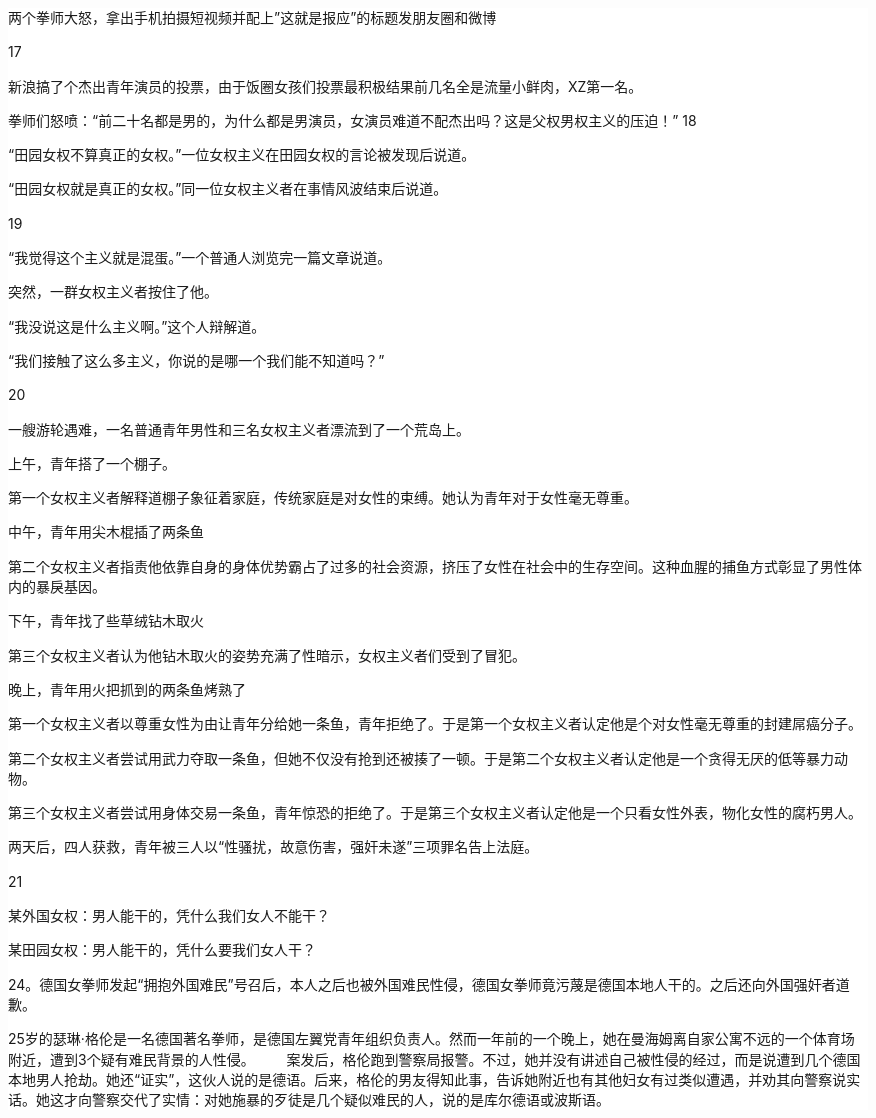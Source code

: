 
两个拳师大怒，拿出手机拍摄短视频并配上”这就是报应”的标题发朋友圈和微博



17

新浪搞了个杰出青年演员的投票，由于饭圈女孩们投票最积极结果前几名全是流量小鲜肉，XZ第一名。

拳师们怒喷：“前二十名都是男的，为什么都是男演员，女演员难道不配杰出吗？这是父权男权主义的压迫！”
18

“田园女权不算真正的女权。”一位女权主义在田园女权的言论被发现后说道。

“田园女权就是真正的女权。”同一位女权主义者在事情风波结束后说道。


19


“我觉得这个主义就是混蛋。”一个普通人浏览完一篇文章说道。

突然，一群女权主义者按住了他。

“我没说这是什么主义啊。”这个人辩解道。

“我们接触了这么多主义，你说的是哪一个我们能不知道吗？”


20

一艘游轮遇难，一名普通青年男性和三名女权主义者漂流到了一个荒岛上。

上午，青年搭了一个棚子。

第一个女权主义者解释道棚子象征着家庭，传统家庭是对女性的束缚。她认为青年对于女性毫无尊重。

中午，青年用尖木棍插了两条鱼

第二个女权主义者指责他依靠自身的身体优势霸占了过多的社会资源，挤压了女性在社会中的生存空间。这种血腥的捕鱼方式彰显了男性体内的暴戾基因。

下午，青年找了些草绒钻木取火

第三个女权主义者认为他钻木取火的姿势充满了性暗示，女权主义者们受到了冒犯。

晚上，青年用火把抓到的两条鱼烤熟了

第一个女权主义者以尊重女性为由让青年分给她一条鱼，青年拒绝了。于是第一个女权主义者认定他是个对女性毫无尊重的封建屌癌分子。

第二个女权主义者尝试用武力夺取一条鱼，但她不仅没有抢到还被揍了一顿。于是第二个女权主义者认定他是一个贪得无厌的低等暴力动物。

第三个女权主义者尝试用身体交易一条鱼，青年惊恐的拒绝了。于是第三个女权主义者认定他是一个只看女性外表，物化女性的腐朽男人。

两天后，四人获救，青年被三人以“性骚扰，故意伤害，强奸未遂”三项罪名告上法庭。


21


某外国女权：男人能干的，凭什么我们女人不能干？

某田园女权：男人能干的，凭什么要我们女人干？




24。德国女拳师发起“拥抱外国难民”号召后，本人之后也被外国难民性侵，德国女拳师竟污蔑是德国本地人干的。之后还向外国强奸者道歉。

25岁的瑟琳·格伦是一名德国著名拳师，是德国左翼党青年组织负责人。然而一年前的一个晚上，她在曼海姆离自家公寓不远的一个体育场附近，遭到3个疑有难民背景的人性侵。
　　案发后，格伦跑到警察局报警。不过，她并没有讲述自己被性侵的经过，而是说遭到几个德国本地男人抢劫。她还“证实”，这伙人说的是德语。后来，格伦的男友得知此事，告诉她附近也有其他妇女有过类似遭遇，并劝其向警察说实话。她这才向警察交代了实情：对她施暴的歹徒是几个疑似难民的人，说的是库尔德语或波斯语。
